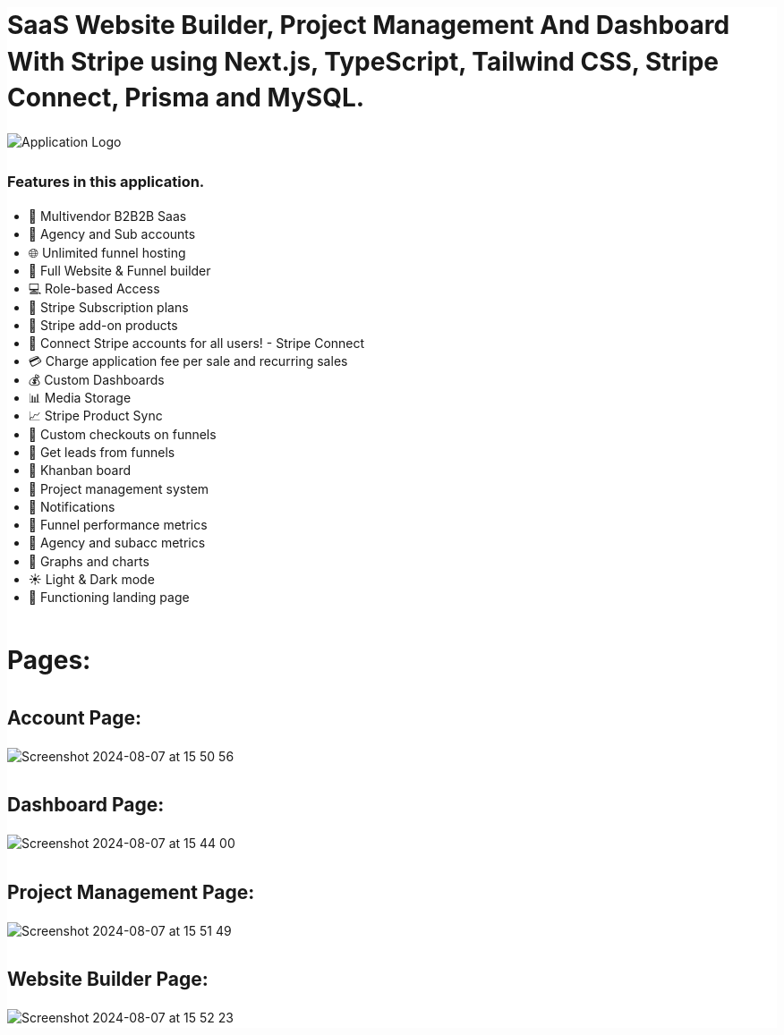 # SaaS Website Builder, Project Management And Dashboard With Stripe using Next.js, TypeScript, Tailwind CSS, Stripe Connect, Prisma and MySQL.

![Application Logo](https://storage.googleapis.com/msgsndr/0wtSXexlPhMN1945ooxW/media/65b7c3d24660477daf3d6708.png)


### Features in this application.
- 🤯 Multivendor B2B2B Saas
- 🏢 Agency and Sub accounts
- 🌐 Unlimited funnel hosting
- 🚀 Full Website & Funnel builder
- 💻 Role-based Access
- 🔄 Stripe Subscription plans
- 🛒 Stripe add-on products
- 🔐 Connect Stripe accounts for all users! - Stripe Connect
- 💳 Charge application fee per sale and recurring sales
- 💰 Custom Dashboards
- 📊 Media Storage
- 📈 Stripe Product Sync
- 📌 Custom checkouts on funnels
- 📢 Get leads from funnels
- 🎨 Khanban board
- 📂 Project management system
- 🔗 Notifications
- 📆 Funnel performance metrics
- 🧾 Agency and subacc metrics
- 🌙 Graphs and charts
- ☀️ Light & Dark mode
- 📄 Functioning landing page

# Pages:

## Account Page:
<img width="1199" alt="Screenshot 2024-08-07 at 15 50 56" src="https://github.com/user-attachments/assets/5b747d4c-f14f-4f25-891e-3300b585e2fd">

## Dashboard Page:
<img width="1210" alt="Screenshot 2024-08-07 at 15 44 00" src="https://github.com/user-attachments/assets/9abd0bc1-72eb-4872-9687-462cb6dbe75e">

## Project Management Page:
<img width="1203" alt="Screenshot 2024-08-07 at 15 51 49" src="https://github.com/user-attachments/assets/7ed9f75f-a13a-4b6f-a963-c8b17447adc3">

## Website Builder Page:
<img width="1216" alt="Screenshot 2024-08-07 at 15 52 23" src="https://github.com/user-attachments/assets/6345e371-135f-41a8-8e84-c81d07a07bd9">
